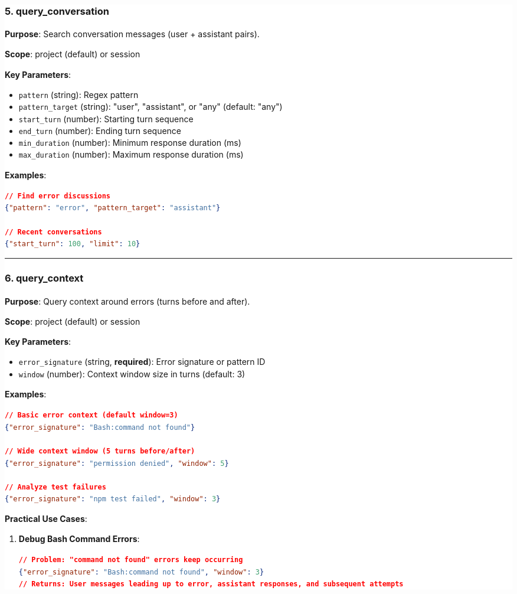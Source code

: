 
### 5. query_conversation

**Purpose**: Search conversation messages (user + assistant pairs).

**Scope**: project (default) or session

**Key Parameters**:
- `pattern` (string): Regex pattern
- `pattern_target` (string): "user", "assistant", or "any" (default: "any")
- `start_turn` (number): Starting turn sequence
- `end_turn` (number): Ending turn sequence
- `min_duration` (number): Minimum response duration (ms)
- `max_duration` (number): Maximum response duration (ms)

**Examples**:
```json
// Find error discussions
{"pattern": "error", "pattern_target": "assistant"}

// Recent conversations
{"start_turn": 100, "limit": 10}
```

---

### 6. query_context

**Purpose**: Query context around errors (turns before and after).

**Scope**: project (default) or session

**Key Parameters**:
- `error_signature` (string, **required**): Error signature or pattern ID
- `window` (number): Context window size in turns (default: 3)

**Examples**:
```json
// Basic error context (default window=3)
{"error_signature": "Bash:command not found"}

// Wide context window (5 turns before/after)
{"error_signature": "permission denied", "window": 5}

// Analyze test failures
{"error_signature": "npm test failed", "window": 3}
```

**Practical Use Cases**:

1. **Debug Bash Command Errors**:
   ```json
   // Problem: "command not found" errors keep occurring
   {"error_signature": "Bash:command not found", "window": 3}
   // Returns: User messages leading up to error, assistant responses, and subsequent attempts
   ```
